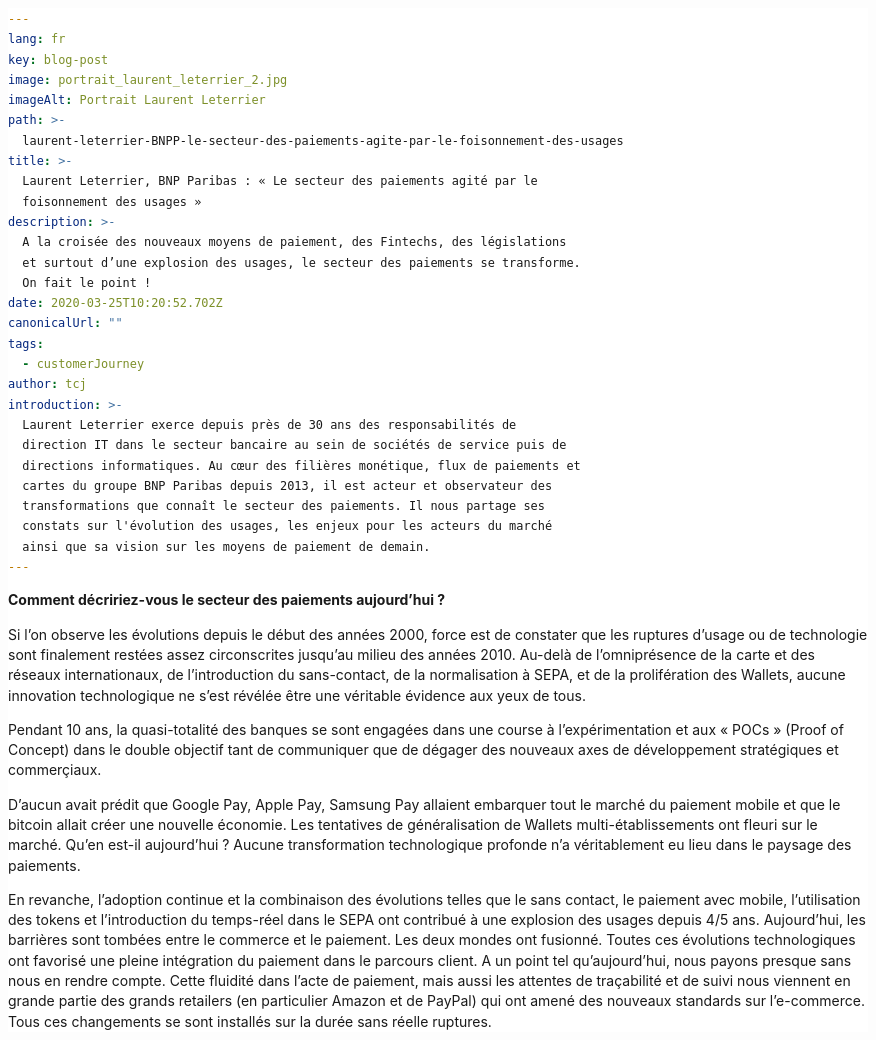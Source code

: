 ```yaml
---
lang: fr
key: blog-post
image: portrait_laurent_leterrier_2.jpg
imageAlt: Portrait Laurent Leterrier
path: >-
  laurent-leterrier-BNPP-le-secteur-des-paiements-agite-par-le-foisonnement-des-usages
title: >-
  Laurent Leterrier, BNP Paribas : « Le secteur des paiements agité par le
  foisonnement des usages »
description: >-
  A la croisée des nouveaux moyens de paiement, des Fintechs, des législations
  et surtout d’une explosion des usages, le secteur des paiements se transforme.
  On fait le point !
date: 2020-03-25T10:20:52.702Z
canonicalUrl: ""
tags:
  - customerJourney
author: tcj
introduction: >-
  Laurent Leterrier exerce depuis près de 30 ans des responsabilités de
  direction IT dans le secteur bancaire au sein de sociétés de service puis de
  directions informatiques. Au cœur des filières monétique, flux de paiements et
  cartes du groupe BNP Paribas depuis 2013, il est acteur et observateur des
  transformations que connaît le secteur des paiements. Il nous partage ses
  constats sur l'évolution des usages, les enjeux pour les acteurs du marché
  ainsi que sa vision sur les moyens de paiement de demain.
---
```

**Comment décririez-vous le secteur des paiements aujourd’hui ?**

Si l’on observe les évolutions depuis le début des années 2000, force est de constater que les ruptures d’usage ou de technologie sont finalement restées assez circonscrites jusqu’au milieu des années 2010. Au-delà de l’omniprésence de la carte et des réseaux internationaux, de l’introduction du sans-contact, de la normalisation à SEPA, et de la prolifération des Wallets, aucune innovation technologique ne s’est révélée être une véritable évidence aux yeux de tous.

Pendant 10 ans, la quasi-totalité des banques se sont engagées dans une course à l’expérimentation et aux « POCs » (Proof of Concept) dans le double objectif tant de communiquer que de dégager des nouveaux axes de développement stratégiques et commerçiaux.

D’aucun avait prédit que Google Pay, Apple Pay, Samsung Pay allaient embarquer tout le marché du paiement mobile et que le bitcoin allait créer une nouvelle économie. Les tentatives de généralisation de Wallets multi-établissements ont fleuri sur le marché. Qu’en est-il aujourd’hui ? Aucune transformation technologique profonde n’a véritablement eu lieu dans le paysage des paiements.

En revanche, l’adoption continue et la combinaison des évolutions telles que le sans contact, le paiement avec mobile, l’utilisation des tokens et l’introduction du temps-réel dans le SEPA ont contribué à une explosion des usages depuis 4/5 ans. Aujourd’hui, les barrières sont tombées entre le commerce et le paiement. Les deux mondes ont fusionné. Toutes ces évolutions technologiques ont favorisé une pleine intégration du paiement dans le parcours client. A un point tel qu’aujourd’hui, nous payons presque sans nous en rendre compte. Cette fluidité dans l’acte de paiement, mais aussi les attentes de traçabilité et de suivi nous viennent en grande partie des grands retailers (en particulier Amazon et de PayPal) qui ont amené des nouveaux standards sur l’e-commerce. Tous ces changements se sont installés sur la durée sans réelle ruptures.
